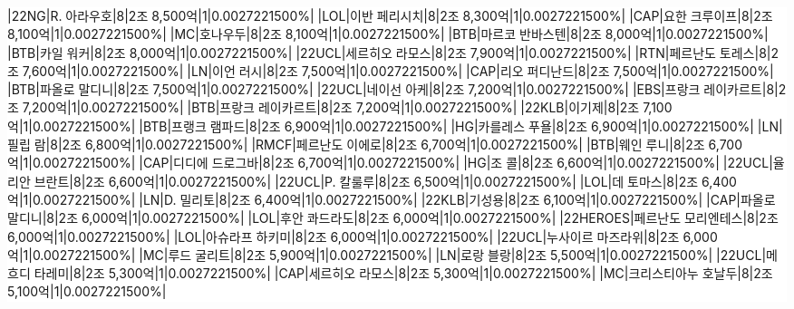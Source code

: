 |22NG|R. 아라우호|8|2조 8,500억|1|0.0027221500%|
|LOL|이반 페리시치|8|2조 8,300억|1|0.0027221500%|
|CAP|요한 크루이프|8|2조 8,100억|1|0.0027221500%|
|MC|호나우두|8|2조 8,100억|1|0.0027221500%|
|BTB|마르코 반바스텐|8|2조 8,000억|1|0.0027221500%|
|BTB|카일 워커|8|2조 8,000억|1|0.0027221500%|
|22UCL|세르히오 라모스|8|2조 7,900억|1|0.0027221500%|
|RTN|페르난도 토레스|8|2조 7,600억|1|0.0027221500%|
|LN|이언 러시|8|2조 7,500억|1|0.0027221500%|
|CAP|리오 퍼디난드|8|2조 7,500억|1|0.0027221500%|
|BTB|파올로 말디니|8|2조 7,500억|1|0.0027221500%|
|22UCL|네이선 아케|8|2조 7,200억|1|0.0027221500%|
|EBS|프랑크 레이카르트|8|2조 7,200억|1|0.0027221500%|
|BTB|프랑크 레이카르트|8|2조 7,200억|1|0.0027221500%|
|22KLB|이기제|8|2조 7,100억|1|0.0027221500%|
|BTB|프랭크 램파드|8|2조 6,900억|1|0.0027221500%|
|HG|카를레스 푸욜|8|2조 6,900억|1|0.0027221500%|
|LN|필립 람|8|2조 6,800억|1|0.0027221500%|
|RMCF|페르난도 이에로|8|2조 6,700억|1|0.0027221500%|
|BTB|웨인 루니|8|2조 6,700억|1|0.0027221500%|
|CAP|디디에 드로그바|8|2조 6,700억|1|0.0027221500%|
|HG|조 콜|8|2조 6,600억|1|0.0027221500%|
|22UCL|율리안 브란트|8|2조 6,600억|1|0.0027221500%|
|22UCL|P. 칼룰루|8|2조 6,500억|1|0.0027221500%|
|LOL|데 토마스|8|2조 6,400억|1|0.0027221500%|
|LN|D. 밀리토|8|2조 6,400억|1|0.0027221500%|
|22KLB|기성용|8|2조 6,100억|1|0.0027221500%|
|CAP|파올로 말디니|8|2조 6,000억|1|0.0027221500%|
|LOL|후안 콰드라도|8|2조 6,000억|1|0.0027221500%|
|22HEROES|페르난도 모리엔테스|8|2조 6,000억|1|0.0027221500%|
|LOL|아슈라프 하키미|8|2조 6,000억|1|0.0027221500%|
|22UCL|누사이르 마즈라위|8|2조 6,000억|1|0.0027221500%|
|MC|루드 굴리트|8|2조 5,900억|1|0.0027221500%|
|LN|로랑 블랑|8|2조 5,500억|1|0.0027221500%|
|22UCL|메흐디 타레미|8|2조 5,300억|1|0.0027221500%|
|CAP|세르히오 라모스|8|2조 5,300억|1|0.0027221500%|
|MC|크리스티아누 호날두|8|2조 5,100억|1|0.0027221500%|